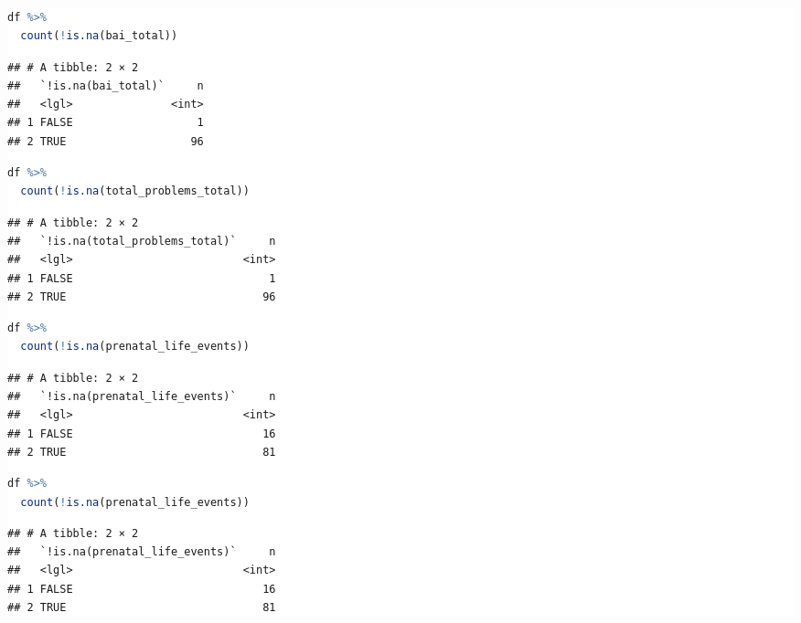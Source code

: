 ``` r
df %>% 
  count(!is.na(bai_total))
```

    ## # A tibble: 2 × 2
    ##   `!is.na(bai_total)`     n
    ##   <lgl>               <int>
    ## 1 FALSE                   1
    ## 2 TRUE                   96

``` r
df %>% 
  count(!is.na(total_problems_total))
```

    ## # A tibble: 2 × 2
    ##   `!is.na(total_problems_total)`     n
    ##   <lgl>                          <int>
    ## 1 FALSE                              1
    ## 2 TRUE                              96

``` r
df %>% 
  count(!is.na(prenatal_life_events))
```

    ## # A tibble: 2 × 2
    ##   `!is.na(prenatal_life_events)`     n
    ##   <lgl>                          <int>
    ## 1 FALSE                             16
    ## 2 TRUE                              81

``` r
df %>% 
  count(!is.na(prenatal_life_events))
```

    ## # A tibble: 2 × 2
    ##   `!is.na(prenatal_life_events)`     n
    ##   <lgl>                          <int>
    ## 1 FALSE                             16
    ## 2 TRUE                              81
